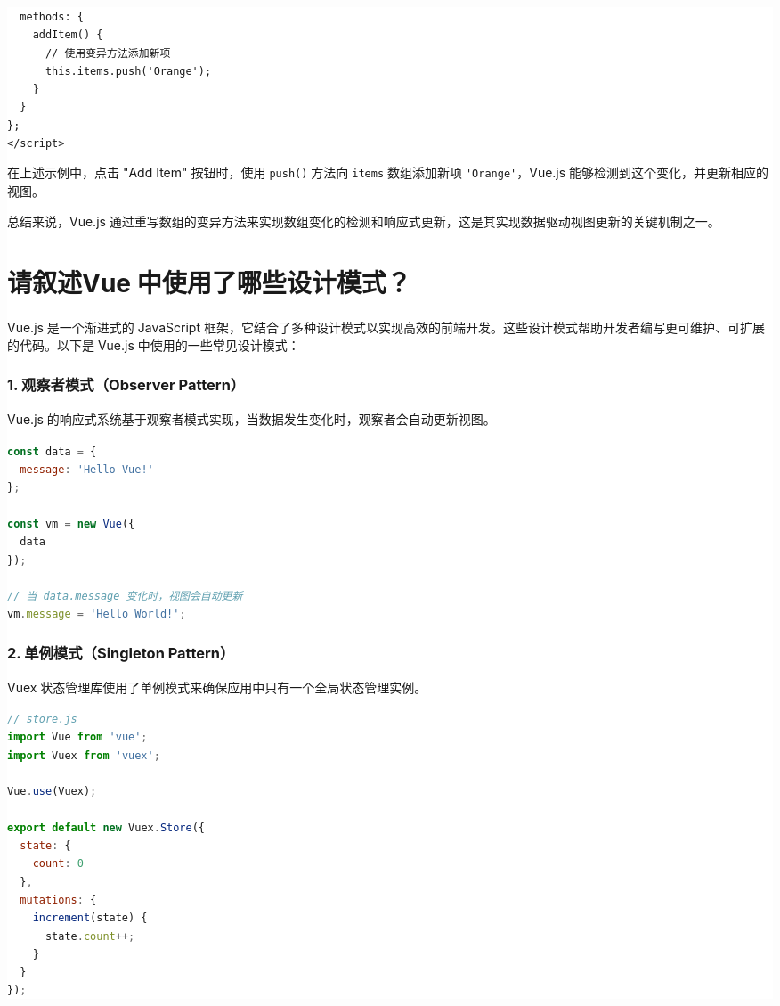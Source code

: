 ```vue
  methods: {
    addItem() {
      // 使用变异方法添加新项
      this.items.push('Orange');
    }
  }
};
</script>
```

在上述示例中，点击 "Add Item" 按钮时，使用 `push()` 方法向 `items` 数组添加新项 `'Orange'`，Vue.js 能够检测到这个变化，并更新相应的视图。

总结来说，Vue.js 通过重写数组的变异方法来实现数组变化的检测和响应式更新，这是其实现数据驱动视图更新的关键机制之一。


# 请叙述Vue 中使用了哪些设计模式？

Vue.js 是一个渐进式的 JavaScript 框架，它结合了多种设计模式以实现高效的前端开发。这些设计模式帮助开发者编写更可维护、可扩展的代码。以下是 Vue.js 中使用的一些常见设计模式：

### 1. 观察者模式（Observer Pattern）

Vue.js 的响应式系统基于观察者模式实现，当数据发生变化时，观察者会自动更新视图。

```javascript
const data = {
  message: 'Hello Vue!'
};

const vm = new Vue({
  data
});

// 当 data.message 变化时，视图会自动更新
vm.message = 'Hello World!';
```

### 2. 单例模式（Singleton Pattern）

Vuex 状态管理库使用了单例模式来确保应用中只有一个全局状态管理实例。

```javascript
// store.js
import Vue from 'vue';
import Vuex from 'vuex';

Vue.use(Vuex);

export default new Vuex.Store({
  state: {
    count: 0
  },
  mutations: {
    increment(state) {
      state.count++;
    }
  }
});
```
